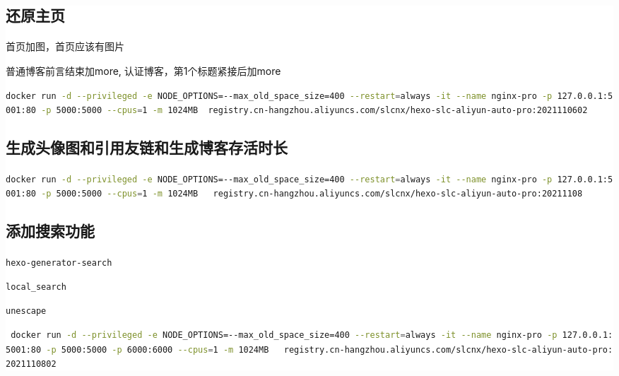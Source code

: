 ## 还原主页

首页加图，首页应该有图片

普通博客前言结束加more, 认证博客，第1个标题紧接后加more

```bash
docker run -d --privileged -e NODE_OPTIONS=--max_old_space_size=400 --restart=always -it --name nginx-pro -p 127.0.0.1:5001:80 -p 5000:5000 --cpus=1 -m 1024MB  registry.cn-hangzhou.aliyuncs.com/slcnx/hexo-slc-aliyun-auto-pro:2021110602
```

## 生成头像图和引用友链和生成博客存活时长

```bash
docker run -d --privileged -e NODE_OPTIONS=--max_old_space_size=400 --restart=always -it --name nginx-pro -p 127.0.0.1:5001:80 -p 5000:5000 --cpus=1 -m 1024MB   registry.cn-hangzhou.aliyuncs.com/slcnx/hexo-slc-aliyun-auto-pro:20211108
```

## 添加搜索功能

`hexo-generator-search`

`local_search`

`unescape`

```bash
 docker run -d --privileged -e NODE_OPTIONS=--max_old_space_size=400 --restart=always -it --name nginx-pro -p 127.0.0.1:5001:80 -p 5000:5000 -p 6000:6000 --cpus=1 -m 1024MB   registry.cn-hangzhou.aliyuncs.com/slcnx/hexo-slc-aliyun-auto-pro:2021110802
```





